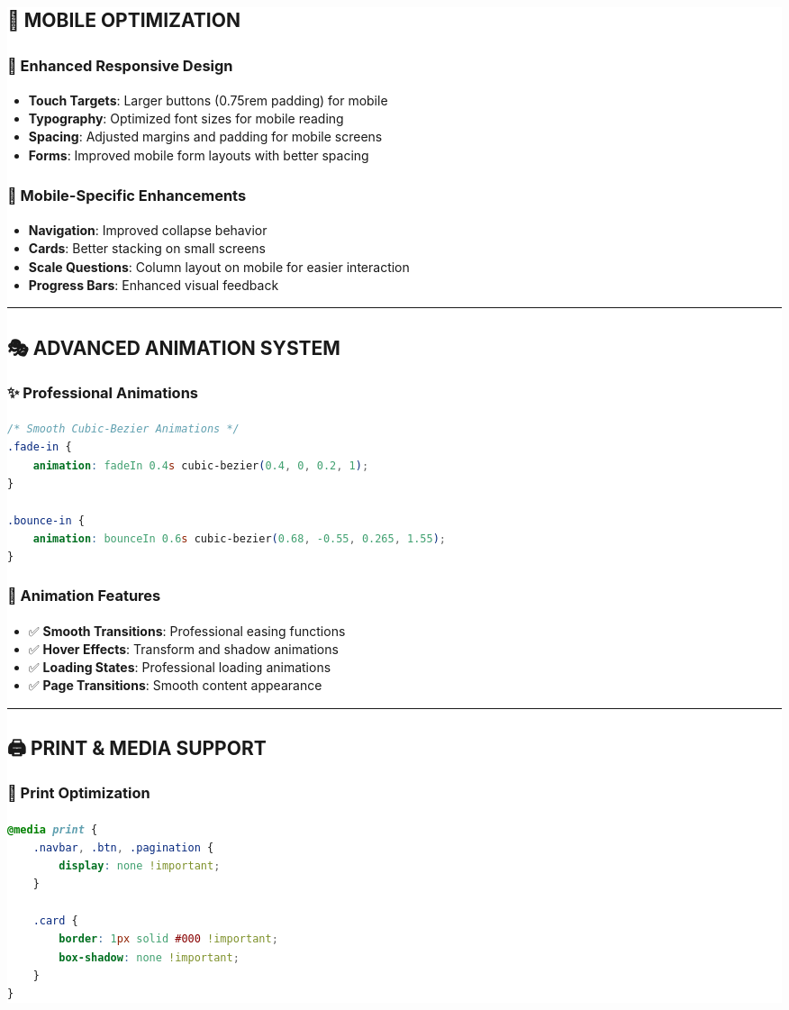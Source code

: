 
## **📱 MOBILE OPTIMIZATION**

### **🔧 Enhanced Responsive Design**
- **Touch Targets**: Larger buttons (0.75rem padding) for mobile
- **Typography**: Optimized font sizes for mobile reading
- **Spacing**: Adjusted margins and padding for mobile screens
- **Forms**: Improved mobile form layouts with better spacing

### **📲 Mobile-Specific Enhancements**
- **Navigation**: Improved collapse behavior
- **Cards**: Better stacking on small screens
- **Scale Questions**: Column layout on mobile for easier interaction
- **Progress Bars**: Enhanced visual feedback

---

## **🎭 ADVANCED ANIMATION SYSTEM**

### **✨ Professional Animations**
```css
/* Smooth Cubic-Bezier Animations */
.fade-in {
    animation: fadeIn 0.4s cubic-bezier(0.4, 0, 0.2, 1);
}

.bounce-in {
    animation: bounceIn 0.6s cubic-bezier(0.68, -0.55, 0.265, 1.55);
}
```

### **🎪 Animation Features**
- ✅ **Smooth Transitions**: Professional easing functions
- ✅ **Hover Effects**: Transform and shadow animations
- ✅ **Loading States**: Professional loading animations
- ✅ **Page Transitions**: Smooth content appearance

---

## **🖨️ PRINT & MEDIA SUPPORT**

### **📄 Print Optimization**
```css
@media print {
    .navbar, .btn, .pagination {
        display: none !important;
    }
    
    .card {
        border: 1px solid #000 !important;
        box-shadow: none !important;
    }
}
```
